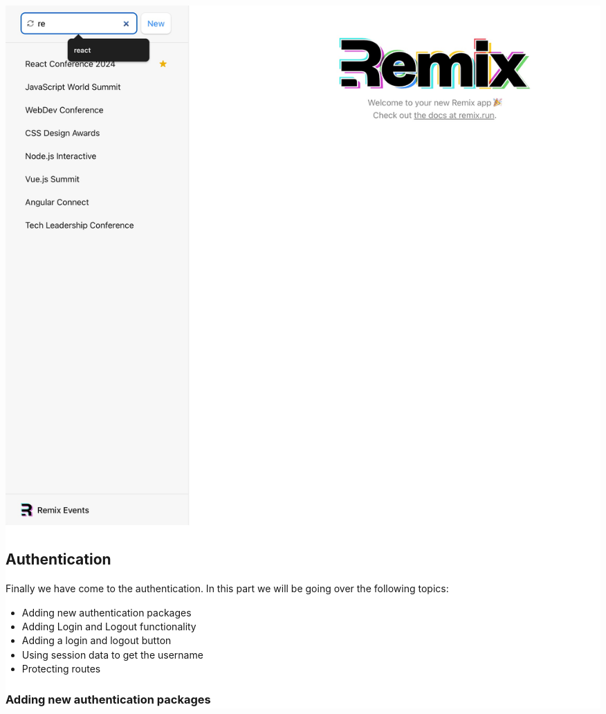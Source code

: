 ![Remix search spinner](/public/assets/tutorials/remix/Remix_spinner.jpg)

## Authentication

Finally we have come to the authentication.
In this part we will be going over the following topics:

- Adding new authentication packages
- Adding Login and Logout functionality
- Adding a login and logout button
- Using session data to get the username
- Protecting routes

### Adding new authentication packages
